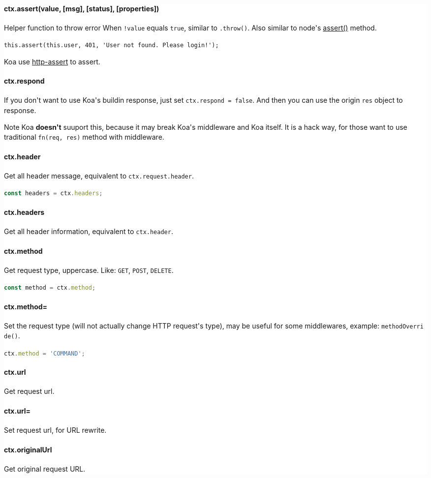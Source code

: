 #### ctx.assert(value, [msg], [status], [properties])

Helper function to throw error When `!value` equals `true`, similar to `.throw()`. Also similar to node's [assert()](http://nodejs.org/api/assert.html) method.

```
this.assert(this.user, 401, 'User not found. Please login!');
```

Koa use [http-assert](https://github.com/jshttp/http-assert) to assert.

#### ctx.respond

If you don't want to use Koa's buildin response, just set `ctx.respond = false`. And then you can use the origin `res` object to response.

Note Koa __doesn't__ suuport this, because it may break Koa's middleware and Koa itself. It is a hack way, for those want to use traditional `fn(req, res)` method with middleware.

#### ctx.header

Get all header message, equivalent to `ctx.request.header`.

```js
const headers = ctx.headers;
```

#### ctx.headers

Get all header information, equivalent to `ctx.header`.

#### ctx.method

Get request type, uppercase. Like: `GET`, `POST`, `DELETE`.

```js
const method = ctx.method;
```

#### ctx.method=

Set the request type (will not actually change HTTP request's type), may be useful for some middlewares, example: `methodOverride()`.

```js
ctx.method = 'COMMAND';
```

#### ctx.url

Get request url.

#### ctx.url=

Set request url, for URL rewrite.

#### ctx.originalUrl

Get original request URL.
